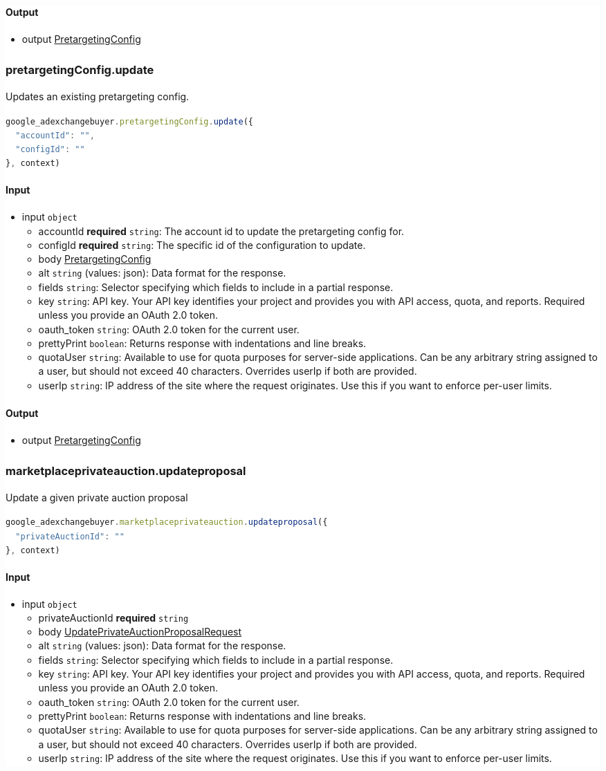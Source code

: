 #### Output
* output [PretargetingConfig](#pretargetingconfig)

### pretargetingConfig.update
Updates an existing pretargeting config.


```js
google_adexchangebuyer.pretargetingConfig.update({
  "accountId": "",
  "configId": ""
}, context)
```

#### Input
* input `object`
  * accountId **required** `string`: The account id to update the pretargeting config for.
  * configId **required** `string`: The specific id of the configuration to update.
  * body [PretargetingConfig](#pretargetingconfig)
  * alt `string` (values: json): Data format for the response.
  * fields `string`: Selector specifying which fields to include in a partial response.
  * key `string`: API key. Your API key identifies your project and provides you with API access, quota, and reports. Required unless you provide an OAuth 2.0 token.
  * oauth_token `string`: OAuth 2.0 token for the current user.
  * prettyPrint `boolean`: Returns response with indentations and line breaks.
  * quotaUser `string`: Available to use for quota purposes for server-side applications. Can be any arbitrary string assigned to a user, but should not exceed 40 characters. Overrides userIp if both are provided.
  * userIp `string`: IP address of the site where the request originates. Use this if you want to enforce per-user limits.

#### Output
* output [PretargetingConfig](#pretargetingconfig)

### marketplaceprivateauction.updateproposal
Update a given private auction proposal


```js
google_adexchangebuyer.marketplaceprivateauction.updateproposal({
  "privateAuctionId": ""
}, context)
```

#### Input
* input `object`
  * privateAuctionId **required** `string`
  * body [UpdatePrivateAuctionProposalRequest](#updateprivateauctionproposalrequest)
  * alt `string` (values: json): Data format for the response.
  * fields `string`: Selector specifying which fields to include in a partial response.
  * key `string`: API key. Your API key identifies your project and provides you with API access, quota, and reports. Required unless you provide an OAuth 2.0 token.
  * oauth_token `string`: OAuth 2.0 token for the current user.
  * prettyPrint `boolean`: Returns response with indentations and line breaks.
  * quotaUser `string`: Available to use for quota purposes for server-side applications. Can be any arbitrary string assigned to a user, but should not exceed 40 characters. Overrides userIp if both are provided.
  * userIp `string`: IP address of the site where the request originates. Use this if you want to enforce per-user limits.
